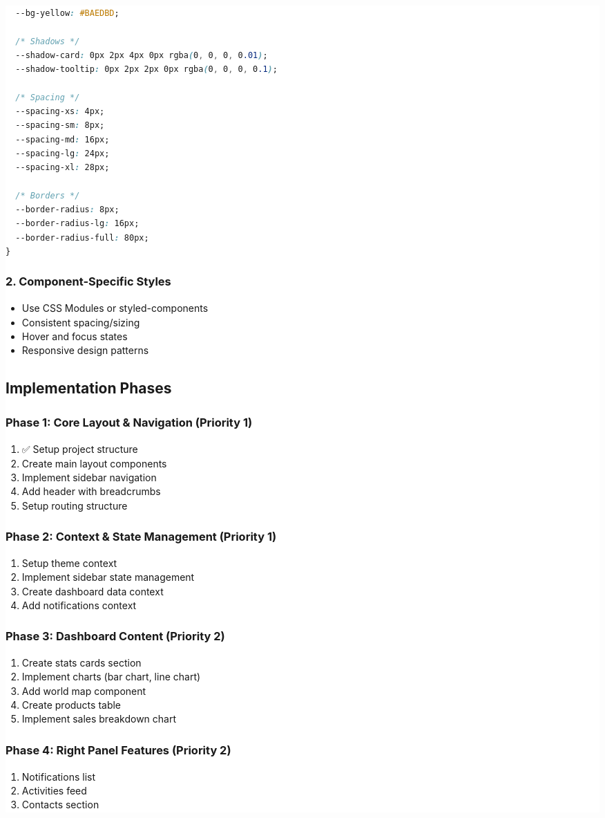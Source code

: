 ```css
  --bg-yellow: #BAEDBD;
  
  /* Shadows */
  --shadow-card: 0px 2px 4px 0px rgba(0, 0, 0, 0.01);
  --shadow-tooltip: 0px 2px 2px 0px rgba(0, 0, 0, 0.1);
  
  /* Spacing */
  --spacing-xs: 4px;
  --spacing-sm: 8px;
  --spacing-md: 16px;
  --spacing-lg: 24px;
  --spacing-xl: 28px;
  
  /* Borders */
  --border-radius: 8px;
  --border-radius-lg: 16px;
  --border-radius-full: 80px;
}
```

### 2. Component-Specific Styles
- Use CSS Modules or styled-components
- Consistent spacing/sizing
- Hover and focus states
- Responsive design patterns

## Implementation Phases

### Phase 1: Core Layout & Navigation (Priority 1)
1. ✅ Setup project structure
2. Create main layout components
3. Implement sidebar navigation
4. Add header with breadcrumbs
5. Setup routing structure

### Phase 2: Context & State Management (Priority 1)
1. Setup theme context
2. Implement sidebar state management
3. Create dashboard data context
4. Add notifications context

### Phase 3: Dashboard Content (Priority 2)
1. Create stats cards section
2. Implement charts (bar chart, line chart)
3. Add world map component
4. Create products table
5. Implement sales breakdown chart

### Phase 4: Right Panel Features (Priority 2)
1. Notifications list
2. Activities feed
3. Contacts section
